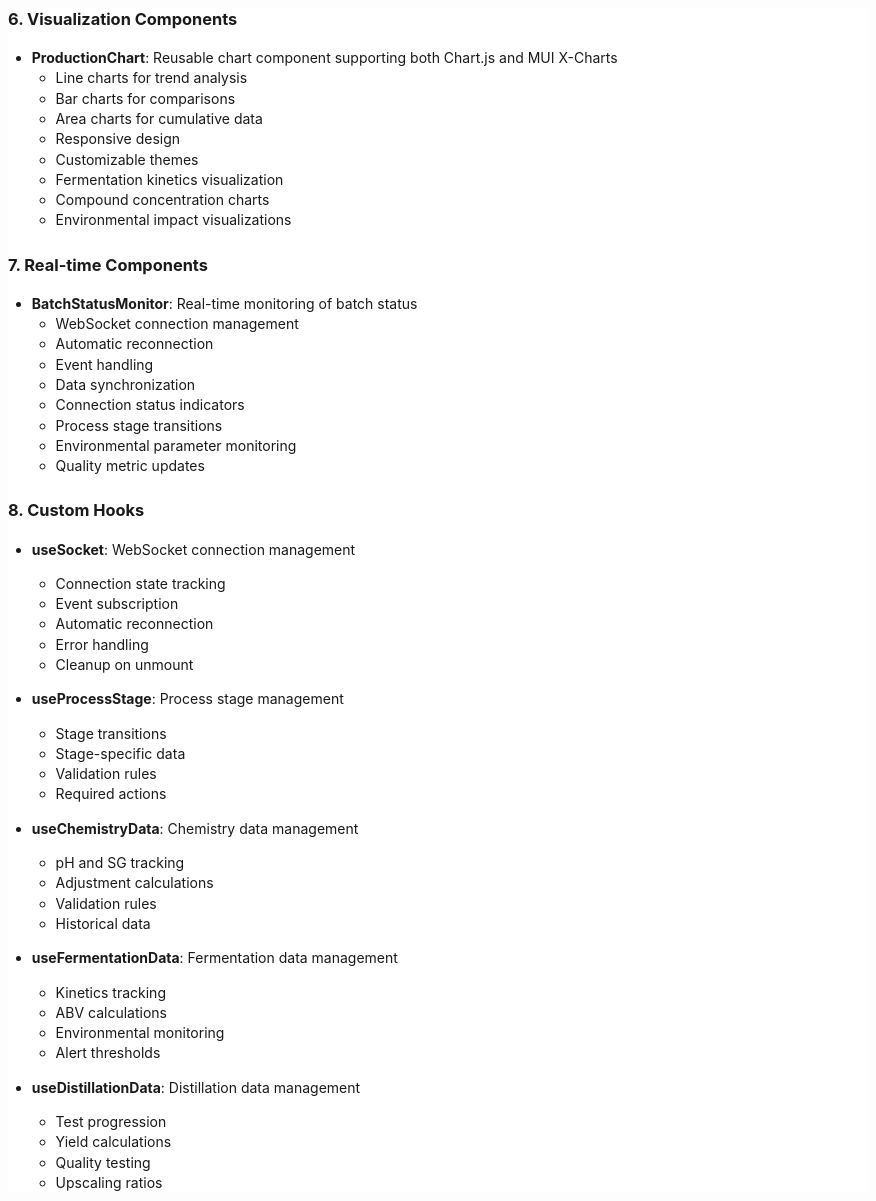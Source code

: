 ### 6. Visualization Components
- **ProductionChart**: Reusable chart component supporting both Chart.js and MUI X-Charts
  - Line charts for trend analysis
  - Bar charts for comparisons
  - Area charts for cumulative data
  - Responsive design
  - Customizable themes
  - Fermentation kinetics visualization
  - Compound concentration charts
  - Environmental impact visualizations

### 7. Real-time Components
- **BatchStatusMonitor**: Real-time monitoring of batch status
  - WebSocket connection management
  - Automatic reconnection
  - Event handling
  - Data synchronization
  - Connection status indicators
  - Process stage transitions
  - Environmental parameter monitoring
  - Quality metric updates

### 8. Custom Hooks
- **useSocket**: WebSocket connection management
  - Connection state tracking
  - Event subscription
  - Automatic reconnection
  - Error handling
  - Cleanup on unmount

- **useProcessStage**: Process stage management
  - Stage transitions
  - Stage-specific data
  - Validation rules
  - Required actions

- **useChemistryData**: Chemistry data management
  - pH and SG tracking
  - Adjustment calculations
  - Validation rules
  - Historical data

- **useFermentationData**: Fermentation data management
  - Kinetics tracking
  - ABV calculations
  - Environmental monitoring
  - Alert thresholds

- **useDistillationData**: Distillation data management
  - Test progression
  - Yield calculations
  - Quality testing
  - Upscaling ratios

